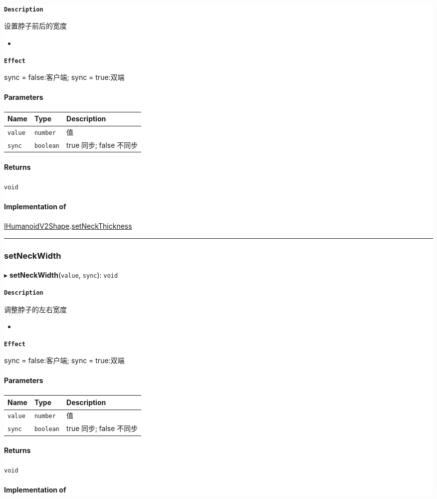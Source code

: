 **`Description`**

设置脖子前后的宽度

-

**`Effect`**

sync = false:客户端;
sync = true:双端

#### Parameters

| Name    | Type      | Description             |
| :------ | :-------- | :---------------------- |
| `value` | `number`  | 值                      |
| `sync`  | `boolean` | true 同步; false 不同步 |

#### Returns

`void`

#### Implementation of

[IHumanoidV2Shape](../interfaces/Gameplay.Gameplay.IHumanoidV2Shape.md).[setNeckThickness](../interfaces/Gameplay.Gameplay.IHumanoidV2Shape.md#setneckthickness)

---

### setNeckWidth

▸ **setNeckWidth**(`value`, `sync`): `void`

**`Description`**

调整脖子的左右宽度

-

**`Effect`**

sync = false:客户端;
sync = true:双端

#### Parameters

| Name    | Type      | Description             |
| :------ | :-------- | :---------------------- |
| `value` | `number`  | 值                      |
| `sync`  | `boolean` | true 同步; false 不同步 |

#### Returns

`void`

#### Implementation of

